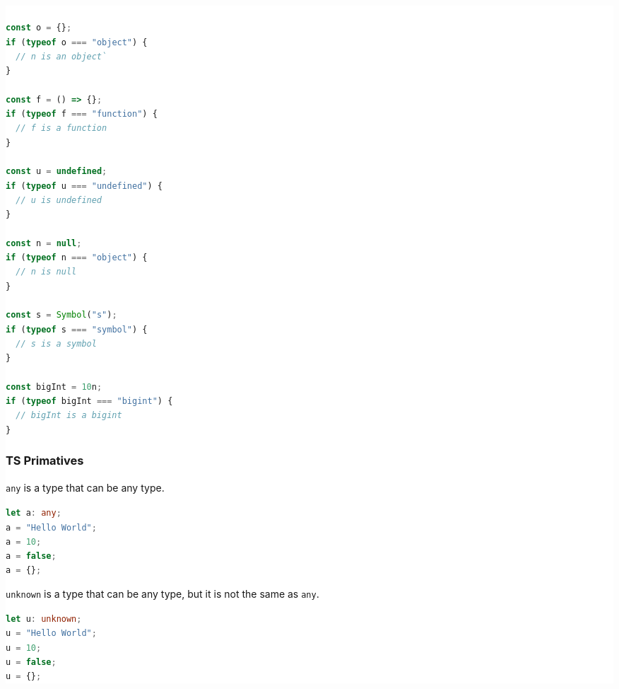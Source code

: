 ```ts

const o = {};
if (typeof o === "object") {
  // n is an object`
}

const f = () => {};
if (typeof f === "function") {
  // f is a function
}

const u = undefined;
if (typeof u === "undefined") {
  // u is undefined
}

const n = null;
if (typeof n === "object") {
  // n is null
}

const s = Symbol("s");
if (typeof s === "symbol") {
  // s is a symbol
}

const bigInt = 10n;
if (typeof bigInt === "bigint") {
  // bigInt is a bigint
}
```

### TS Primatives

`any` is a type that can be any type.

```ts
let a: any;
a = "Hello World";
a = 10;
a = false;
a = {};
```

`unknown` is a type that can be any type, but it is not the same as `any`.

```ts
let u: unknown;
u = "Hello World";
u = 10;
u = false;
u = {};
```
